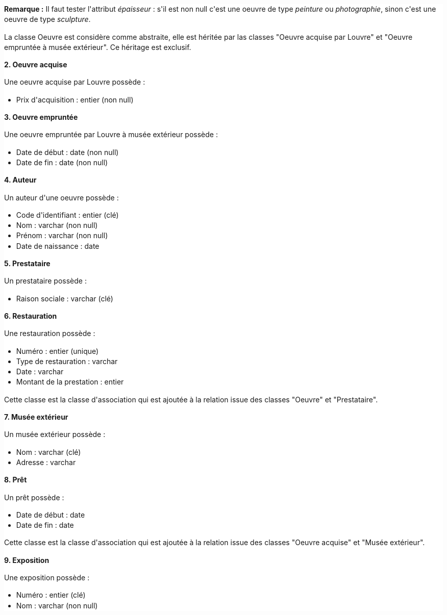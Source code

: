 **Remarque :** Il faut tester l'attribut *épaisseur* : s'il est non null c'est une oeuvre de type *peinture* ou *photographie*, sinon c'est une oeuvre de type *sculpture*.

La classe Oeuvre est considère comme abstraite, elle est héritée par las classes "Oeuvre acquise par Louvre" et "Oeuvre empruntée à musée extérieur". Ce héritage est exclusif.

**2. Oeuvre acquise**

Une oeuvre acquise par Louvre possède :
   - Prix d'acquisition : entier (non null)

**3. Oeuvre empruntée**

Une oeuvre empruntée par Louvre à musée extérieur possède :
   - Date de début : date (non null)
   - Date de fin : date (non null)

**4. Auteur**

Un auteur d'une oeuvre possède :
   - Code d'identifiant : entier (clé)
   - Nom : varchar (non null)
   - Prénom : varchar (non null)
   - Date de naissance : date

**5. Prestataire**

Un prestataire possède :
   - Raison sociale : varchar (clé)

**6. Restauration**
 
Une restauration possède :
   - Numéro : entier (unique)
   - Type de restauration : varchar
   - Date : varchar
   - Montant de la prestation : entier

Cette classe est la classe d'association qui est ajoutée à la relation issue des classes "Oeuvre" et "Prestataire".

**7. Musée extérieur**

Un musée extérieur possède :
   - Nom : varchar (clé)
   - Adresse : varchar

**8. Prêt**

Un prêt possède :
   - Date de début : date
   - Date de fin : date

Cette classe est la classe d'association qui est ajoutée à la relation issue des classes "Oeuvre acquise" et "Musée extérieur".

**9. Exposition**

Une exposition possède :
   - Numéro : entier (clé)
   - Nom : varchar (non null)
